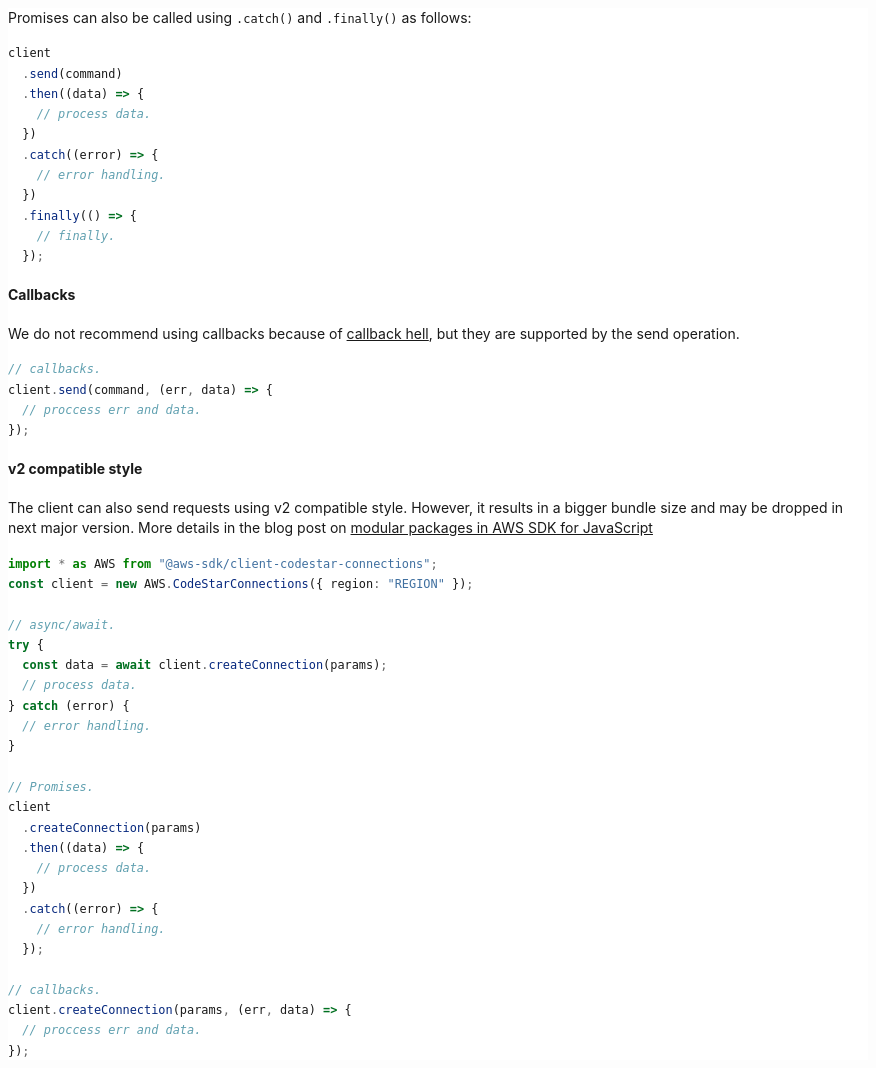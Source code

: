 Promises can also be called using `.catch()` and `.finally()` as follows:

```js
client
  .send(command)
  .then((data) => {
    // process data.
  })
  .catch((error) => {
    // error handling.
  })
  .finally(() => {
    // finally.
  });
```

#### Callbacks

We do not recommend using callbacks because of [callback hell](http://callbackhell.com/),
but they are supported by the send operation.

```js
// callbacks.
client.send(command, (err, data) => {
  // proccess err and data.
});
```

#### v2 compatible style

The client can also send requests using v2 compatible style.
However, it results in a bigger bundle size and may be dropped in next major version. More details in the blog post
on [modular packages in AWS SDK for JavaScript](https://aws.amazon.com/blogs/developer/modular-packages-in-aws-sdk-for-javascript/)

```ts
import * as AWS from "@aws-sdk/client-codestar-connections";
const client = new AWS.CodeStarConnections({ region: "REGION" });

// async/await.
try {
  const data = await client.createConnection(params);
  // process data.
} catch (error) {
  // error handling.
}

// Promises.
client
  .createConnection(params)
  .then((data) => {
    // process data.
  })
  .catch((error) => {
    // error handling.
  });

// callbacks.
client.createConnection(params, (err, data) => {
  // proccess err and data.
});
```
